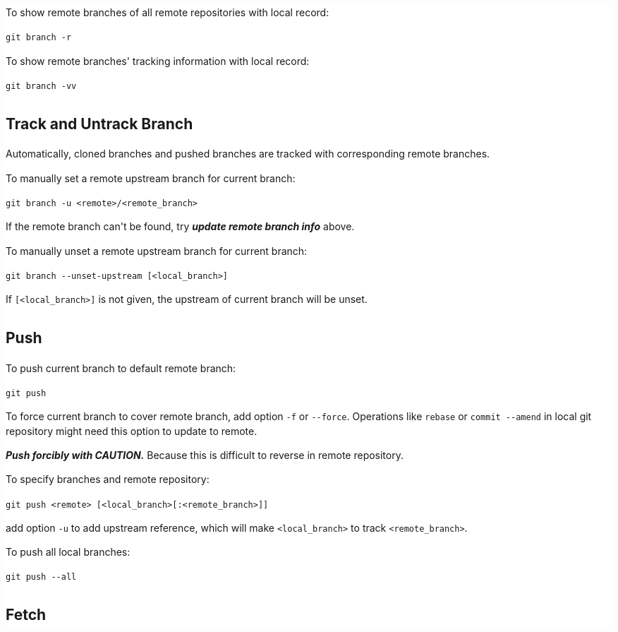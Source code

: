 To show remote branches of all remote repositories with local record:
```
git branch -r
```

To show remote branches' tracking information with local record:
```
git branch -vv
```


## Track and Untrack Branch

Automatically, cloned branches and pushed branches
are tracked with corresponding remote branches.

To manually set a remote upstream branch for current branch:
```
git branch -u <remote>/<remote_branch>
```
If the remote branch can't be found, try ***update remote branch info*** above.

To manually unset a remote upstream branch for current branch:
```
git branch --unset-upstream [<local_branch>]
```
If `[<local_branch>]` is not given,
the upstream of current branch will be unset.


## Push

To push current branch to default remote branch:
```
git push
```
To force current branch to cover remote branch, add option `-f` or `--force`.
Operations like `rebase` or `commit --amend` in local git repository might need this option
to update to remote.

***Push forcibly with CAUTION.***
Because this is difficult to reverse in remote repository.

To specify branches and remote repository:
```
git push <remote> [<local_branch>[:<remote_branch>]]
```
add option `-u` to add upstream reference,
which will make `<local_branch>` to track `<remote_branch>`.

To push all local branches:
```
git push --all
```


## Fetch
